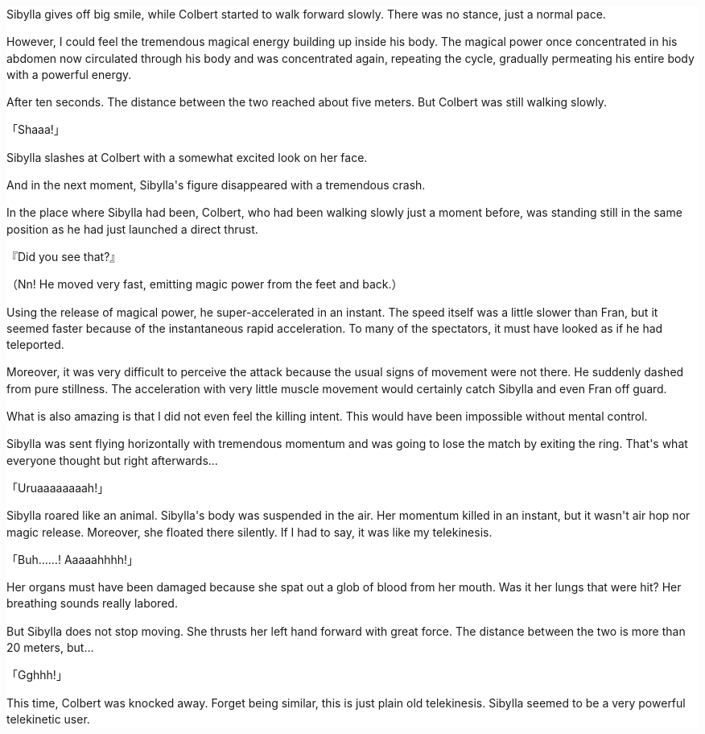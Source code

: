 Sibylla gives off big smile, while Colbert started to walk forward slowly. There was no stance, just a normal pace.

<p>However, I could feel the tremendous magical energy building up inside his body.
  The magical power once concentrated in his abdomen now circulated through his body and was concentrated again, repeating the cycle,
  gradually permeating his entire body with a powerful energy.</p>

After ten seconds. The distance between the two reached about five meters. But Colbert was still walking slowly.

「Shaaa!」

Sibylla slashes at Colbert with a somewhat excited look on her face.

And in the next moment, Sibylla's figure disappeared with a tremendous crash.

<p>In the place where Sibylla had been, Colbert, who had been walking slowly just a moment before,
  was standing still in the same position as he had just launched a direct thrust.</p>

『Did you see that?』

（Nn! He moved very fast, emitting magic power from the feet and back.）

<p>Using the release of magical power, he super-accelerated in an instant. The speed itself was a little slower than Fran,
  but it seemed faster because of the instantaneous rapid acceleration. To many of the spectators, it must have looked as if he had teleported.</p>

Moreover, it was very difficult to perceive the attack because the usual signs of movement were not there. He suddenly dashed from pure stillness. The acceleration with very little muscle movement would certainly catch Sibylla and even Fran off guard.

What is also amazing is that I did not even feel the killing intent. This would have been impossible without mental control.

<p>Sibylla was sent flying horizontally with tremendous momentum and was going to lose the match by exiting the ring.
  That's what everyone thought but right afterwards…</p>

「Uruaaaaaaaah!」

<p>Sibylla roared like an animal. Sibylla's body was suspended in the air. Her momentum killed in an instant,
  but it wasn't air hop nor magic release. Moreover, she floated there silently. If I had to say, it was like my telekinesis.</p>

「Buh……! Aaaaahhhh!」

Her organs must have been damaged because she spat out a glob of blood from her mouth. Was it her lungs that were hit? Her breathing sounds really labored.

But Sibylla does not stop moving. She thrusts her left hand forward with great force. The distance between the two is more than 20 meters, but…

「Gghhh!」

This time, Colbert was knocked away. Forget being similar, this is just plain old telekinesis. Sibylla seemed to be a very powerful telekinetic user.
